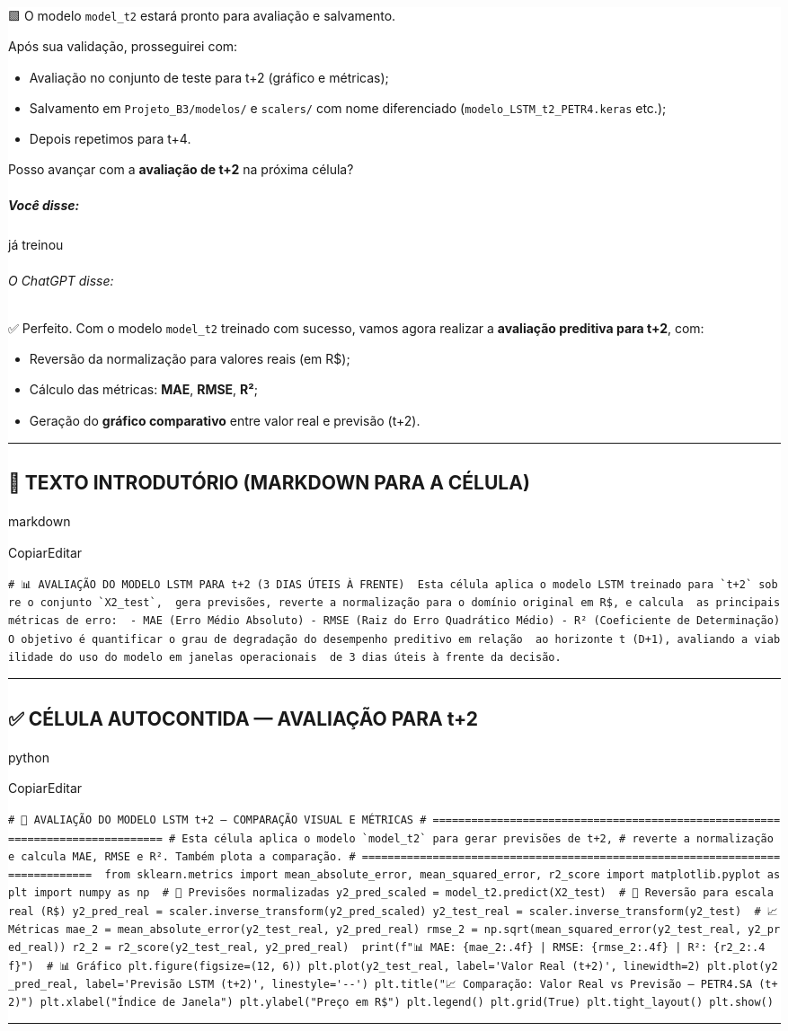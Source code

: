 
🟩 O modelo `model_t2` estará pronto para avaliação e salvamento.

Após sua validação, prosseguirei com:

- Avaliação no conjunto de teste para t+2 (gráfico e métricas);
    
- Salvamento em `Projeto_B3/modelos/` e `scalers/` com nome diferenciado (`modelo_LSTM_t2_PETR4.keras` etc.);
    
- Depois repetimos para t+4.
    

Posso avançar com a **avaliação de t+2** na próxima célula?

##### Você disse:

já treinou

###### O ChatGPT disse:

✅ Perfeito. Com o modelo `model_t2` treinado com sucesso, vamos agora realizar a **avaliação preditiva para t+2**, com:

- Reversão da normalização para valores reais (em R$);
    
- Cálculo das métricas: **MAE**, **RMSE**, **R²**;
    
- Geração do **gráfico comparativo** entre valor real e previsão (t+2).
    

---

## 📘 TEXTO INTRODUTÓRIO (MARKDOWN PARA A CÉLULA)

markdown

CopiarEditar

``# 📊 AVALIAÇÃO DO MODELO LSTM PARA t+2 (3 DIAS ÚTEIS À FRENTE)  Esta célula aplica o modelo LSTM treinado para `t+2` sobre o conjunto `X2_test`,  gera previsões, reverte a normalização para o domínio original em R$, e calcula  as principais métricas de erro:  - MAE (Erro Médio Absoluto) - RMSE (Raiz do Erro Quadrático Médio) - R² (Coeficiente de Determinação)  O objetivo é quantificar o grau de degradação do desempenho preditivo em relação  ao horizonte t (D+1), avaliando a viabilidade do uso do modelo em janelas operacionais  de 3 dias úteis à frente da decisão.``

---

## ✅ CÉLULA AUTOCONTIDA — AVALIAÇÃO PARA t+2

python

CopiarEditar

``# 🔧 AVALIAÇÃO DO MODELO LSTM t+2 — COMPARAÇÃO VISUAL E MÉTRICAS # ============================================================================== # Esta célula aplica o modelo `model_t2` para gerar previsões de t+2, # reverte a normalização e calcula MAE, RMSE e R². Também plota a comparação. # ==============================================================================  from sklearn.metrics import mean_absolute_error, mean_squared_error, r2_score import matplotlib.pyplot as plt import numpy as np  # 🔮 Previsões normalizadas y2_pred_scaled = model_t2.predict(X2_test)  # 🔁 Reversão para escala real (R$) y2_pred_real = scaler.inverse_transform(y2_pred_scaled) y2_test_real = scaler.inverse_transform(y2_test)  # 📈 Métricas mae_2 = mean_absolute_error(y2_test_real, y2_pred_real) rmse_2 = np.sqrt(mean_squared_error(y2_test_real, y2_pred_real)) r2_2 = r2_score(y2_test_real, y2_pred_real)  print(f"📊 MAE: {mae_2:.4f} | RMSE: {rmse_2:.4f} | R²: {r2_2:.4f}")  # 📊 Gráfico plt.figure(figsize=(12, 6)) plt.plot(y2_test_real, label='Valor Real (t+2)', linewidth=2) plt.plot(y2_pred_real, label='Previsão LSTM (t+2)', linestyle='--') plt.title("📈 Comparação: Valor Real vs Previsão — PETR4.SA (t+2)") plt.xlabel("Índice de Janela") plt.ylabel("Preço em R$") plt.legend() plt.grid(True) plt.tight_layout() plt.show()``

---